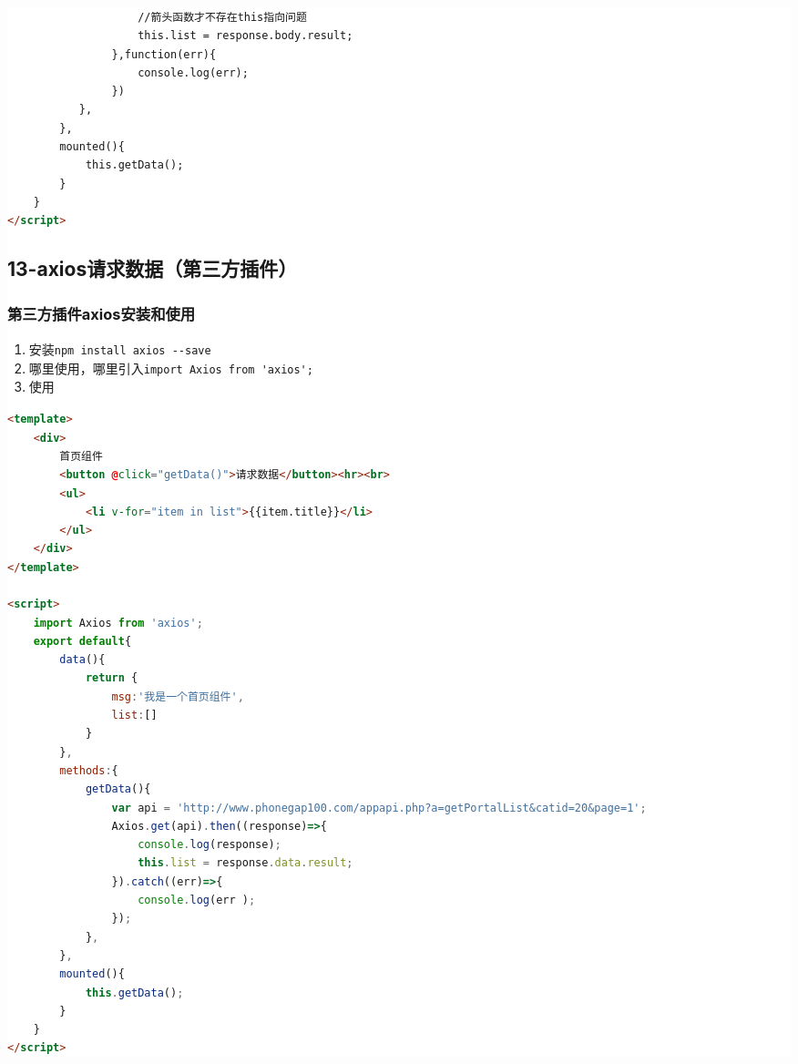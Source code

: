    ```html
                       //箭头函数才不存在this指向问题
                       this.list = response.body.result;
                   },function(err){
                       console.log(err);
                   })
              },
           },
           mounted(){
               this.getData();
           }
       }
   </script>
   ```

## 13-axios请求数据（第三方插件）

### 第三方插件axios安装和使用

1. 安装`npm install axios --save` 
2. 哪里使用，哪里引入`import Axios from 'axios';`
3. 使用

```html
<template>
    <div>
        首页组件
        <button @click="getData()">请求数据</button><hr><br>
        <ul>
            <li v-for="item in list">{{item.title}}</li>
        </ul>
    </div>
</template>

<script>
    import Axios from 'axios';
    export default{
        data(){
            return {
                msg:'我是一个首页组件',
                list:[]
            }
        },
        methods:{
            getData(){
                var api = 'http://www.phonegap100.com/appapi.php?a=getPortalList&catid=20&page=1';
                Axios.get(api).then((response)=>{
                    console.log(response);
                    this.list = response.data.result;
                }).catch((err)=>{
                    console.log(err );
                });
            },
        },
        mounted(){
            this.getData();
        }
    }
</script>
```
